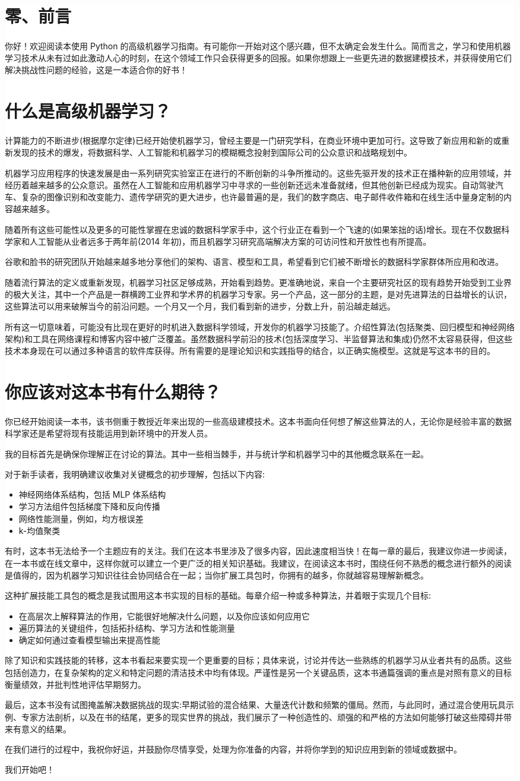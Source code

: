 # 零、前言

你好！欢迎阅读本使用 Python 的高级机器学习指南。有可能你一开始对这个感兴趣，但不太确定会发生什么。简而言之，学习和使用机器学习技术从未有过如此激动人心的时刻，在这个领域工作只会获得更多的回报。如果你想跟上一些更先进的数据建模技术，并获得使用它们解决挑战性问题的经验，这是一本适合你的好书！

# 什么是高级机器学习？

计算能力的不断进步(根据摩尔定律)已经开始使机器学习，曾经主要是一门研究学科，在商业环境中更加可行。这导致了新应用和新的或重新发现的技术的爆发，将数据科学、人工智能和机器学习的模糊概念投射到国际公司的公众意识和战略规划中。

机器学习应用程序的快速发展是由一系列研究实验室正在进行的不断创新的斗争所推动的。这些先驱开发的技术正在播种新的应用领域，并经历着越来越多的公众意识。虽然在人工智能和应用机器学习中寻求的一些创新还远未准备就绪，但其他创新已经成为现实。自动驾驶汽车、复杂的图像识别和改变能力、遗传学研究的更大进步，也许最普遍的是，我们的数字商店、电子邮件收件箱和在线生活中量身定制的内容越来越多。

随着所有这些可能性以及更多的可能性掌握在忠诚的数据科学家手中，这个行业正在看到一个飞速的(如果笨拙的话)增长。现在不仅数据科学家和人工智能从业者远多于两年前(2014 年初)，而且机器学习研究高端解决方案的可访问性和开放性也有所提高。

谷歌和脸书的研究团队开始越来越多地分享他们的架构、语言、模型和工具，希望看到它们被不断增长的数据科学家群体所应用和改进。

随着流行算法的定义或重新发现，机器学习社区足够成熟，开始看到趋势。更准确地说，来自一个主要研究社区的现有趋势开始受到工业界的极大关注，其中一个产品是一群横跨工业界和学术界的机器学习专家。另一个产品，这一部分的主题，是对先进算法的日益增长的认识，这些算法可以用来破解当今的前沿问题。一个月又一个月，我们看到新的进步，分数上升，前沿越走越远。

所有这一切意味着，可能没有比现在更好的时机进入数据科学领域，开发你的机器学习技能了。介绍性算法(包括聚类、回归模型和神经网络架构)和工具在网络课程和博客内容中被广泛覆盖。虽然数据科学前沿的技术(包括深度学习、半监督算法和集成)仍然不太容易获得，但这些技术本身现在可以通过多种语言的软件库获得。所有需要的是理论知识和实践指导的结合，以正确实施模型。这就是写这本书的目的。

# 你应该对这本书有什么期待？

你已经开始阅读一本书，该书侧重于教授近年来出现的一些高级建模技术。这本书面向任何想了解这些算法的人，无论你是经验丰富的数据科学家还是希望将现有技能运用到新环境中的开发人员。

我的目标首先是确保你理解正在讨论的算法。其中一些相当棘手，并与统计学和机器学习中的其他概念联系在一起。

对于新手读者，我明确建议收集对关键概念的初步理解，包括以下内容:

*   神经网络体系结构，包括 MLP 体系结构
*   学习方法组件包括梯度下降和反向传播
*   网络性能测量，例如，均方根误差
*   k-均值聚类

有时，这本书无法给予一个主题应有的关注。我们在这本书里涉及了很多内容，因此速度相当快！在每一章的最后，我建议你进一步阅读，在一本书或在线文章中，这样你就可以建立一个更广泛的相关知识基础。我建议，在阅读这本书时，围绕任何不熟悉的概念进行额外的阅读是值得的，因为机器学习知识往往会协同结合在一起；当你扩展工具包时，你拥有的越多，你就越容易理解新概念。

这种扩展技能工具包的概念是我试图用这本书实现的目标的基础。每章介绍一种或多种算法，并着眼于实现几个目标:

*   在高层次上解释算法的作用，它能很好地解决什么问题，以及你应该如何应用它
*   遍历算法的关键组件，包括拓扑结构、学习方法和性能测量
*   确定如何通过查看模型输出来提高性能

除了知识和实践技能的转移，这本书看起来要实现一个更重要的目标；具体来说，讨论并传达一些熟练的机器学习从业者共有的品质。这些包括创造力，在复杂架构的定义和特定问题的清洁技术中均有体现。严谨性是另一个关键品质，这本书通篇强调的重点是对照有意义的目标衡量绩效，并批判性地评估早期努力。

最后，这本书没有试图掩盖解决数据挑战的现实:早期试验的混合结果、大量迭代计数和频繁的僵局。然而，与此同时，通过混合使用玩具示例、专家方法剖析，以及在书的结尾，更多的现实世界的挑战，我们展示了一种创造性的、顽强的和严格的方法如何能够打破这些障碍并带来有意义的结果。

在我们进行的过程中，我祝你好运，并鼓励你尽情享受，处理为你准备的内容，并将你学到的知识应用到新的领域或数据中。

我们开始吧！
